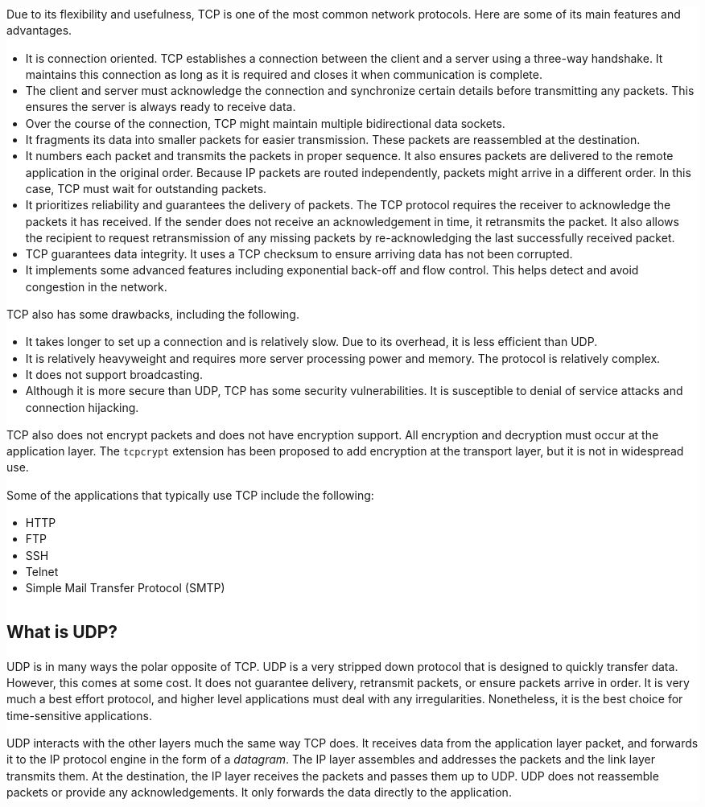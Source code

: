 Due to its flexibility and usefulness, TCP is one of the most common network protocols. Here are some of its main features and advantages.

- It is connection oriented. TCP establishes a connection between the client and a server using a three-way handshake. It maintains this connection as long as it is required and closes it when communication is complete.
- The client and server must acknowledge the connection and synchronize certain details before transmitting any packets. This ensures the server is always ready to receive data.
- Over the course of the connection, TCP might maintain multiple bidirectional data sockets.
- It fragments its data into smaller packets for easier transmission. These packets are reassembled at the destination.
- It numbers each packet and transmits the packets in proper sequence. It also ensures packets are delivered to the remote application in the original order. Because IP packets are routed independently, packets might arrive in a different order. In this case, TCP must wait for outstanding packets.
- It prioritizes reliability and guarantees the delivery of packets. The TCP protocol requires the receiver to acknowledge the packets it has received. If the sender does not receive an acknowledgement in time, it retransmits the packet. It also allows the recipient to request retransmission of any missing packets by re-acknowledging the last successfully received packet.
- TCP guarantees data integrity. It uses a TCP checksum to ensure arriving data has not been corrupted.
- It implements some advanced features including exponential back-off and flow control. This helps detect and avoid congestion in the network.

TCP also has some drawbacks, including the following.

- It takes longer to set up a connection and is relatively slow. Due to its overhead, it is less efficient than UDP.
- It is relatively heavyweight and requires more server processing power and memory. The protocol is relatively complex.
- It does not support broadcasting.
- Although it is more secure than UDP, TCP has some security vulnerabilities. It is susceptible to denial of service attacks and connection hijacking.

TCP also does not encrypt packets and does not have encryption support. All encryption and decryption must occur at the application layer. The `tcpcrypt` extension has been proposed to add encryption at the transport layer, but it is not in widespread use.

Some of the applications that typically use TCP include the following:

- HTTP
- FTP
- SSH
- Telnet
- Simple Mail Transfer Protocol (SMTP)

## What is UDP?

UDP is in many ways the polar opposite of TCP. UDP is a very stripped down protocol that is designed to quickly transfer data. However, this comes at some cost. It does not guarantee delivery, retransmit packets, or ensure packets arrive in order. It is very much a best effort protocol, and higher level applications must deal with any irregularities. Nonetheless, it is the best choice for time-sensitive applications.

UDP interacts with the other layers much the same way TCP does. It receives data from the application layer packet, and forwards it to the IP protocol engine in the form of a *datagram*. The IP layer assembles and addresses the packets and the link layer transmits them. At the destination, the IP layer receives the packets and passes them up to UDP. UDP does not reassemble packets or provide any acknowledgements. It only forwards the data directly to the application.
